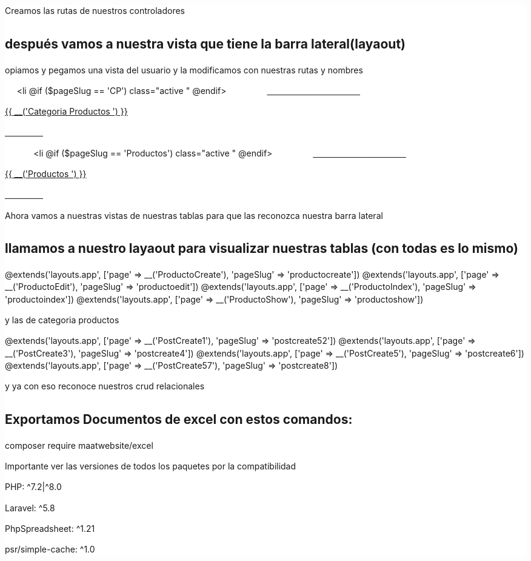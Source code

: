 

Creamos las rutas de nuestros controladores

## después vamos a nuestra vista que tiene la barra lateral(layaout)

opiamos y pegamos una vista del usuario y la modificamos con nuestras rutas y nombres

     <li @if ($pageSlug == 'CP') class="active " @endif>
                <a href="{{ route('categoriasproductos.index') }}">
                    <i class="tim-icons icon-atom"></i>
                    <p>{{ __('Categoria Productos ') }}</p>

                </a>
            </li>

            <li @if ($pageSlug == 'Productos') class="active " @endif>
                <a href="{{ route('productos.index') }}">
                    <i class="tim-icons icon-atom"></i>
                    <p>{{ __('Productos ') }}</p>

                </a>
            </li>

Ahora vamos a nuestras vistas de nuestras tablas para que las reconozca nuestra barra lateral

## llamamos a nuestro layaout para visualizar nuestras tablas (con todas es lo mismo)
@extends('layouts.app', ['page' => __('ProductoCreate'), 'pageSlug' => 'productocreate'])
@extends('layouts.app', ['page' => __('ProductoEdit'), 'pageSlug' => 'productoedit'])
@extends('layouts.app', ['page' => __('ProductoIndex'), 'pageSlug' => 'productoindex'])
@extends('layouts.app', ['page' => __('ProductoShow'), 'pageSlug' => 'productoshow'])

y las de categoria productos

@extends('layouts.app', ['page' => __('PostCreate1'), 'pageSlug' => 'postcreate52'])
@extends('layouts.app', ['page' => __('PostCreate3'), 'pageSlug' => 'postcreate4'])
@extends('layouts.app', ['page' => __('PostCreate5'), 'pageSlug' => 'postcreate6'])
@extends('layouts.app', ['page' => __('PostCreate57'), 'pageSlug' => 'postcreate8'])

y ya con eso reconoce nuestros crud relacionales

## Exportamos Documentos de excel con estos comandos:

composer require maatwebsite/excel

Importante ver las versiones de todos los paquetes por la compatibilidad 

PHP: ^7.2\|^8.0

Laravel: ^5.8

PhpSpreadsheet: ^1.21

psr/simple-cache: ^1.0
